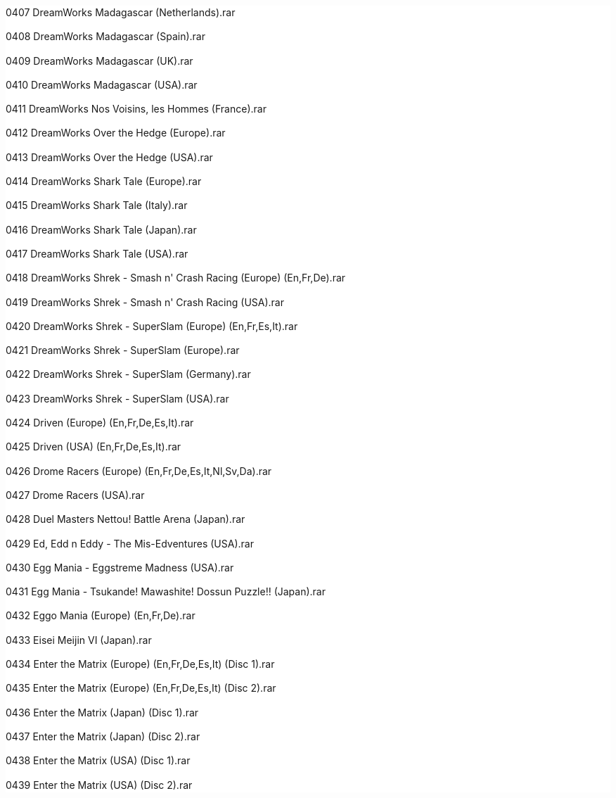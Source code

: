 0407 DreamWorks Madagascar (Netherlands).rar

0408 DreamWorks Madagascar (Spain).rar

0409 DreamWorks Madagascar (UK).rar

0410 DreamWorks Madagascar (USA).rar

0411 DreamWorks Nos Voisins, les Hommes (France).rar

0412 DreamWorks Over the Hedge (Europe).rar

0413 DreamWorks Over the Hedge (USA).rar

0414 DreamWorks Shark Tale (Europe).rar

0415 DreamWorks Shark Tale (Italy).rar

0416 DreamWorks Shark Tale (Japan).rar

0417 DreamWorks Shark Tale (USA).rar

0418 DreamWorks Shrek - Smash n' Crash Racing (Europe) (En,Fr,De).rar

0419 DreamWorks Shrek - Smash n' Crash Racing (USA).rar

0420 DreamWorks Shrek - SuperSlam (Europe) (En,Fr,Es,It).rar

0421 DreamWorks Shrek - SuperSlam (Europe).rar

0422 DreamWorks Shrek - SuperSlam (Germany).rar

0423 DreamWorks Shrek - SuperSlam (USA).rar

0424 Driven (Europe) (En,Fr,De,Es,It).rar

0425 Driven (USA) (En,Fr,De,Es,It).rar

0426 Drome Racers (Europe) (En,Fr,De,Es,It,Nl,Sv,Da).rar

0427 Drome Racers (USA).rar

0428 Duel Masters Nettou! Battle Arena (Japan).rar

0429 Ed, Edd n Eddy - The Mis-Edventures (USA).rar

0430 Egg Mania - Eggstreme Madness (USA).rar

0431 Egg Mania - Tsukande! Mawashite! Dossun Puzzle!! (Japan).rar

0432 Eggo Mania (Europe) (En,Fr,De).rar

0433 Eisei Meijin VI (Japan).rar

0434 Enter the Matrix (Europe) (En,Fr,De,Es,It) (Disc 1).rar

0435 Enter the Matrix (Europe) (En,Fr,De,Es,It) (Disc 2).rar

0436 Enter the Matrix (Japan) (Disc 1).rar

0437 Enter the Matrix (Japan) (Disc 2).rar

0438 Enter the Matrix (USA) (Disc 1).rar

0439 Enter the Matrix (USA) (Disc 2).rar
